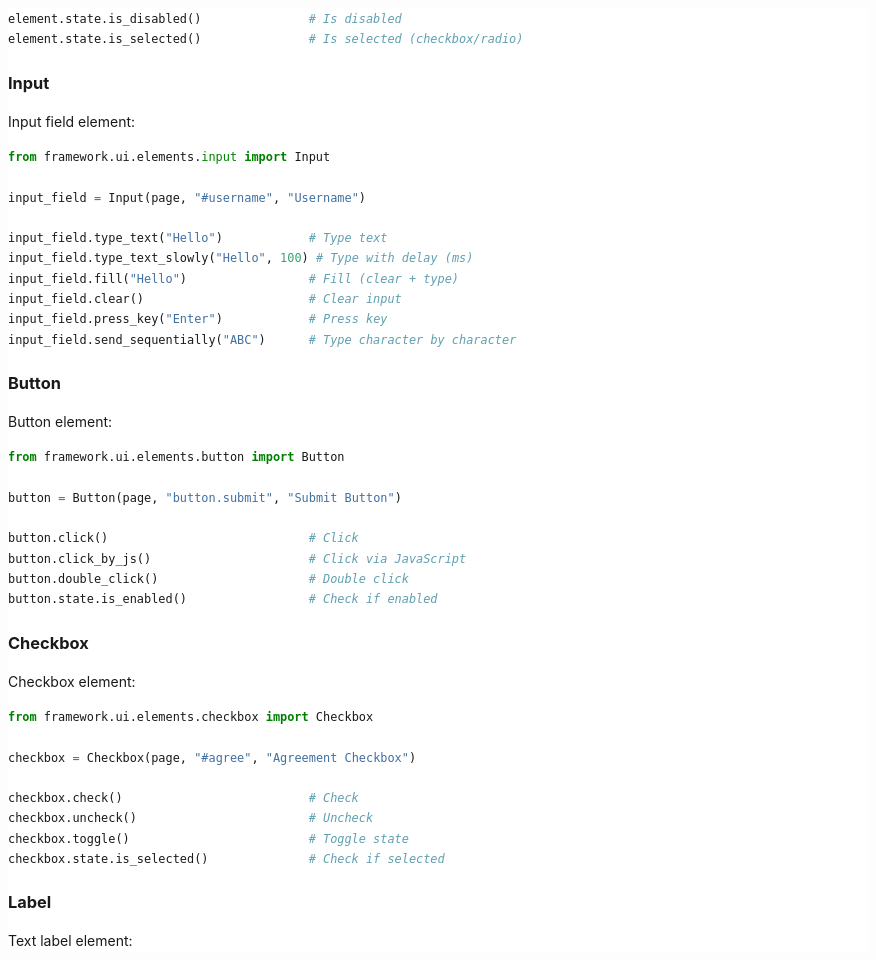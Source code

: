 ```python
element.state.is_disabled()               # Is disabled
element.state.is_selected()               # Is selected (checkbox/radio)
```

### Input

Input field element:

```python
from framework.ui.elements.input import Input

input_field = Input(page, "#username", "Username")

input_field.type_text("Hello")            # Type text
input_field.type_text_slowly("Hello", 100) # Type with delay (ms)
input_field.fill("Hello")                 # Fill (clear + type)
input_field.clear()                       # Clear input
input_field.press_key("Enter")            # Press key
input_field.send_sequentially("ABC")      # Type character by character
```

### Button

Button element:

```python
from framework.ui.elements.button import Button

button = Button(page, "button.submit", "Submit Button")

button.click()                            # Click
button.click_by_js()                      # Click via JavaScript
button.double_click()                     # Double click
button.state.is_enabled()                 # Check if enabled
```

### Checkbox

Checkbox element:

```python
from framework.ui.elements.checkbox import Checkbox

checkbox = Checkbox(page, "#agree", "Agreement Checkbox")

checkbox.check()                          # Check
checkbox.uncheck()                        # Uncheck
checkbox.toggle()                         # Toggle state
checkbox.state.is_selected()              # Check if selected
```

### Label

Text label element:
